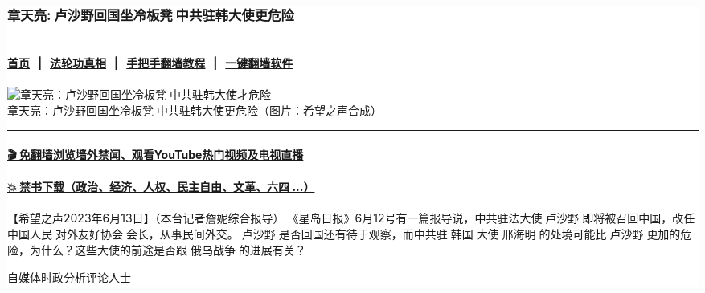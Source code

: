 ### 章天亮: 卢沙野回国坐冷板凳 中共驻韩大使更危险
------------------------

#### [首页](https://github.com/gfw-breaker/banned-news3/blob/master/README.md) &nbsp;&nbsp;|&nbsp;&nbsp; [法轮功真相](https://github.com/begood0513/basic/blob/master/README.md)  &nbsp;&nbsp;|&nbsp;&nbsp; [手把手翻墙教程](https://github.com/gfw-breaker/guides/wiki)  &nbsp;&nbsp;|&nbsp;&nbsp; [一键翻墙软件](https://github.com/gfw-breaker/nogfw/blob/master/README.md)  



<div><img alt="章天亮：卢沙野回国坐冷板凳 中共驻韩大使才危险" src="https://img.soundofhope.org/2023-06/1686672988900.jpg"/>
<br/><figcaption class="caption">
 章天亮：卢沙野回国坐冷板凳 中共驻韩大使更危险（图片：希望之声合成）
</figcaption></div><hr/>

#### [ 🎬  免翻墙浏览墙外禁闻、观看YouTube热门视频及电视直播](https://github.com/gfw-breaker/HelloWorld)

#### [ 💥  禁书下载（政治、经济、人权、民主自由、文革、六四 ...）](https://github.com/gfw-breaker/books/blob/master/README.md)

<div><div class="Content__Wrapper sc-1bvya0-0 elmmKw article_body" data-checkusr="" itemprop="articleBody">
 <div id="post_place_1">
 </div>
 <p class="meta-top">
  <span class="meta">
   【希望之声2023年6月13日】（本台记者詹妮综合报导）
  </span>
  《星岛日报》6月12号有一篇报导说，中共驻法大使
  <ok href="/term/126369">
   卢沙野
  </ok>
  即将被召回中国，改任中国人民
  <ok href="/term/880310">
   对外友好协会
  </ok>
  会长，从事民间外交。
  <ok href="/term/126369">
   卢沙野
  </ok>
  是否回国还有待于观察，而中共驻
  <ok href="/term/1700">
   韩国
  </ok>
  大使
  <ok href="/term/825522">
   邢海明
  </ok>
  的处境可能比
  <ok href="/term/126369">
   卢沙野
  </ok>
  更加的危险，为什么？这些大使的前途是否跟
  <ok href="/term/685654">
   俄乌战争
  </ok>
  的进展有关？
 </p>
 <p>
  自媒体时政分析评论人士
  <ok href="/term/974">